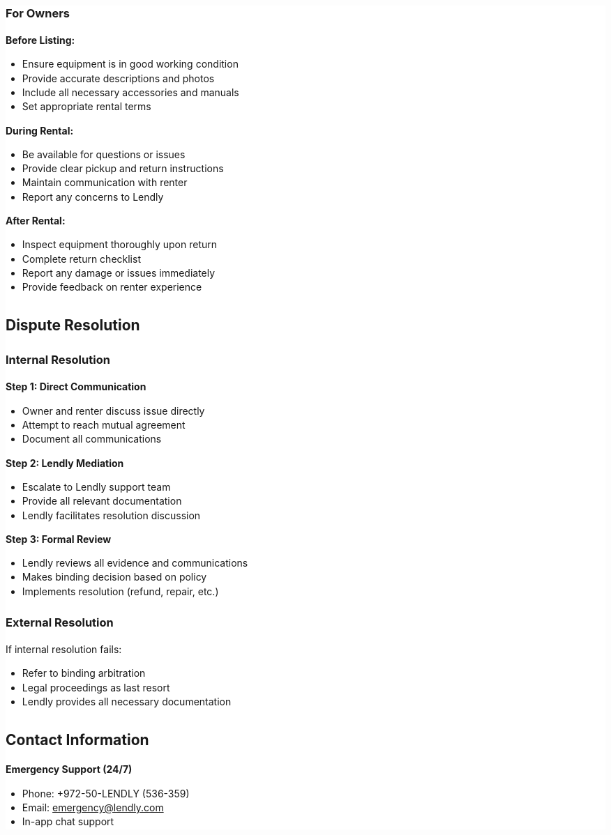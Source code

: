 ### For Owners

**Before Listing:**
- Ensure equipment is in good working condition
- Provide accurate descriptions and photos
- Include all necessary accessories and manuals
- Set appropriate rental terms

**During Rental:**
- Be available for questions or issues
- Provide clear pickup and return instructions
- Maintain communication with renter
- Report any concerns to Lendly

**After Rental:**
- Inspect equipment thoroughly upon return
- Complete return checklist
- Report any damage or issues immediately
- Provide feedback on renter experience

## Dispute Resolution

### Internal Resolution

**Step 1: Direct Communication**
- Owner and renter discuss issue directly
- Attempt to reach mutual agreement
- Document all communications

**Step 2: Lendly Mediation**
- Escalate to Lendly support team
- Provide all relevant documentation
- Lendly facilitates resolution discussion

**Step 3: Formal Review**
- Lendly reviews all evidence and communications
- Makes binding decision based on policy
- Implements resolution (refund, repair, etc.)

### External Resolution

If internal resolution fails:
- Refer to binding arbitration
- Legal proceedings as last resort
- Lendly provides all necessary documentation

## Contact Information

**Emergency Support (24/7)**
- Phone: +972-50-LENDLY (536-359)
- Email: emergency@lendly.com
- In-app chat support
